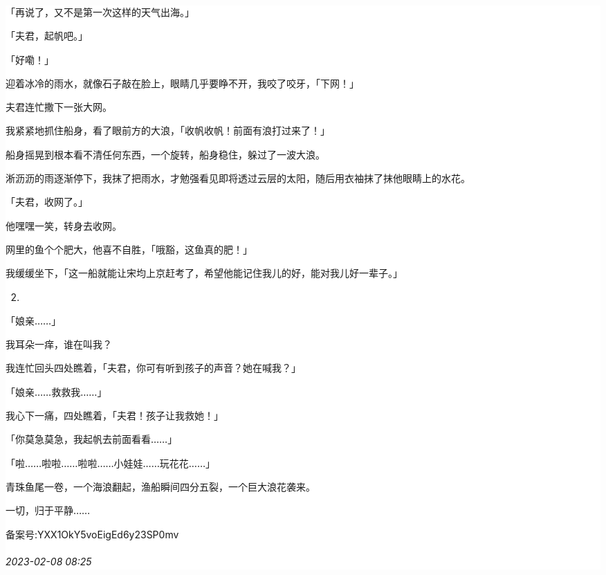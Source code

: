 「再说了，又不是第一次这样的天气出海。」


「夫君，起帆吧。」


「好嘞！」


迎着冰冷的雨水，就像石子敲在脸上，眼睛几乎要睁不开，我咬了咬牙，「下网！」


夫君连忙撒下一张大网。


我紧紧地抓住船身，看了眼前方的大浪，「收帆收帆！前面有浪打过来了！」


船身摇晃到根本看不清任何东西，一个旋转，船身稳住，躲过了一波大浪。


淅沥沥的雨逐渐停下，我抹了把雨水，才勉强看见即将透过云层的太阳，随后用衣袖抹了抹他眼睛上的水花。


「夫君，收网了。」


他嘿嘿一笑，转身去收网。


网里的鱼个个肥大，他喜不自胜，「哦豁，这鱼真的肥！」


我缓缓坐下，「这一船就能让宋均上京赶考了，希望他能记住我儿的好，能对我儿好一辈子。」


2.


「娘亲……」


我耳朵一痒，谁在叫我？


我连忙回头四处瞧着，「夫君，你可有听到孩子的声音？她在喊我？」


「娘亲……救救我……」


我心下一痛，四处瞧着，「夫君！孩子让我救她！」


「你莫急莫急，我起帆去前面看看……」


「啦……啦啦……啦啦……小娃娃……玩花花……」


青珠鱼尾一卷，一个海浪翻起，渔船瞬间四分五裂，一个巨大浪花袭来。


一切，归于平静……


备案号:YXX1OkY5voEigEd6y23SP0mv


###### 2023-02-08 08:25

